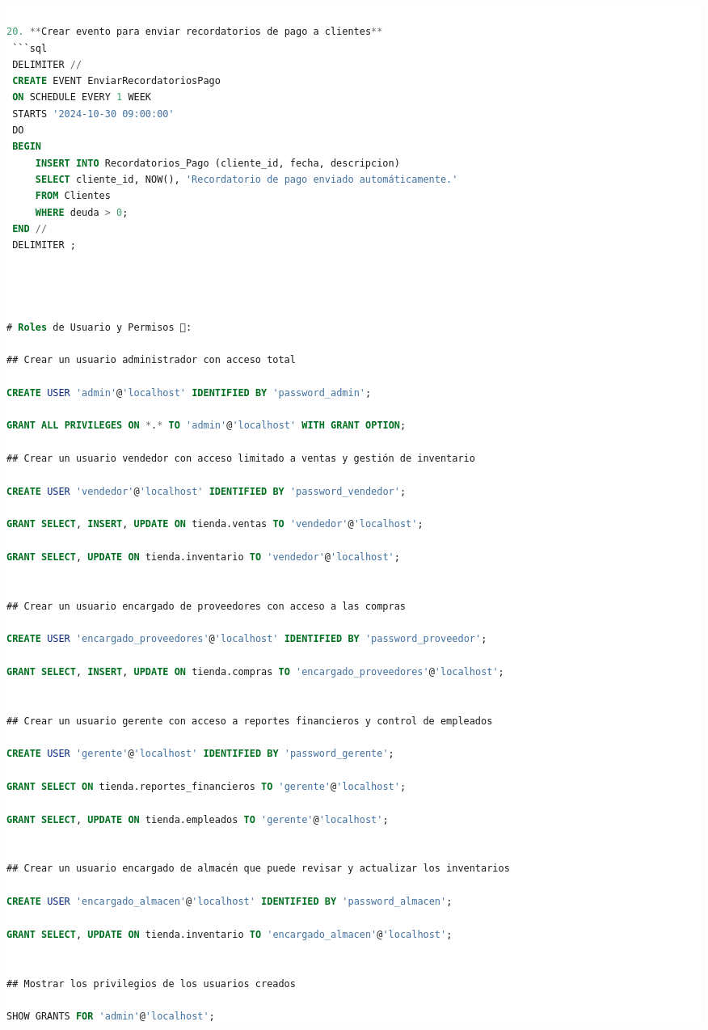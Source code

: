    ```sql 
    
20. **Crear evento para enviar recordatorios de pago a clientes**
    ```sql
    DELIMITER //
    CREATE EVENT EnviarRecordatoriosPago
    ON SCHEDULE EVERY 1 WEEK
    STARTS '2024-10-30 09:00:00'
    DO
    BEGIN
        INSERT INTO Recordatorios_Pago (cliente_id, fecha, descripcion)
        SELECT cliente_id, NOW(), 'Recordatorio de pago enviado automáticamente.'
        FROM Clientes
        WHERE deuda > 0; 
    END //
    DELIMITER ;




# Roles de Usuario y Permisos 🍬: 

## Crear un usuario administrador con acceso total

CREATE USER 'admin'@'localhost' IDENTIFIED BY 'password_admin';

GRANT ALL PRIVILEGES ON *.* TO 'admin'@'localhost' WITH GRANT OPTION;

## Crear un usuario vendedor con acceso limitado a ventas y gestión de inventario

CREATE USER 'vendedor'@'localhost' IDENTIFIED BY 'password_vendedor';

GRANT SELECT, INSERT, UPDATE ON tienda.ventas TO 'vendedor'@'localhost';

GRANT SELECT, UPDATE ON tienda.inventario TO 'vendedor'@'localhost';


## Crear un usuario encargado de proveedores con acceso a las compras

CREATE USER 'encargado_proveedores'@'localhost' IDENTIFIED BY 'password_proveedor';

GRANT SELECT, INSERT, UPDATE ON tienda.compras TO 'encargado_proveedores'@'localhost';


## Crear un usuario gerente con acceso a reportes financieros y control de empleados

CREATE USER 'gerente'@'localhost' IDENTIFIED BY 'password_gerente';

GRANT SELECT ON tienda.reportes_financieros TO 'gerente'@'localhost';

GRANT SELECT, UPDATE ON tienda.empleados TO 'gerente'@'localhost';


## Crear un usuario encargado de almacén que puede revisar y actualizar los inventarios

CREATE USER 'encargado_almacen'@'localhost' IDENTIFIED BY 'password_almacen';

GRANT SELECT, UPDATE ON tienda.inventario TO 'encargado_almacen'@'localhost';


## Mostrar los privilegios de los usuarios creados

SHOW GRANTS FOR 'admin'@'localhost';

   ```
